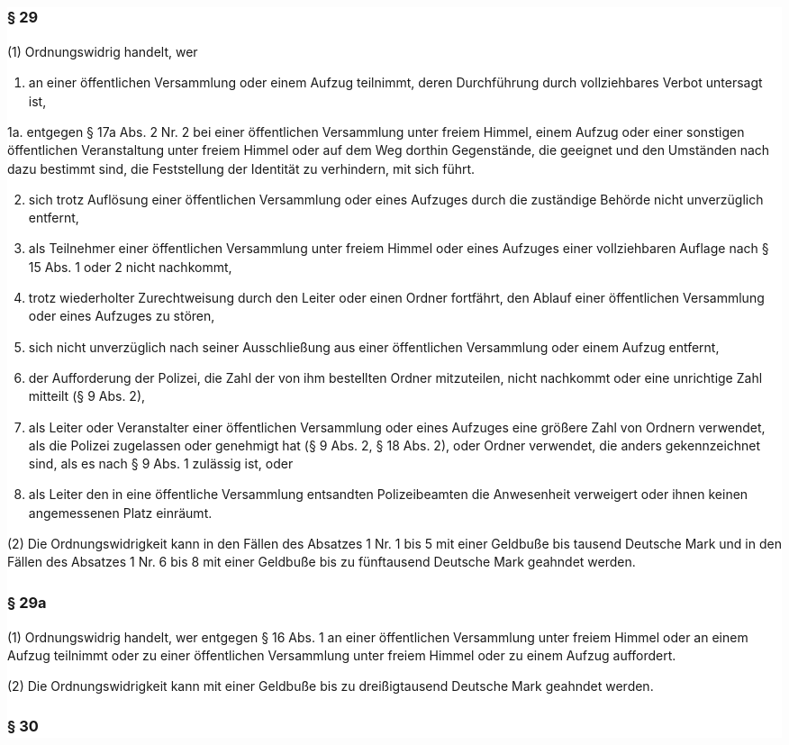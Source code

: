 
### § 29

(1) Ordnungswidrig handelt, wer

1.  an einer öffentlichen Versammlung oder einem Aufzug teilnimmt, deren Durchführung durch vollziehbares Verbot untersagt ist,


1a. entgegen § 17a Abs. 2 Nr. 2 bei einer öffentlichen Versammlung unter freiem Himmel, einem Aufzug oder einer sonstigen öffentlichen Veranstaltung unter freiem Himmel oder auf dem Weg dorthin Gegenstände, die geeignet und den Umständen nach dazu bestimmt sind, die Feststellung der Identität zu verhindern, mit sich führt.


2.  sich trotz Auflösung einer öffentlichen Versammlung oder eines Aufzuges durch die zuständige Behörde nicht unverzüglich entfernt,


3.  als Teilnehmer einer öffentlichen Versammlung unter freiem Himmel oder eines Aufzuges einer vollziehbaren Auflage nach § 15 Abs. 1 oder 2 nicht nachkommt,


4.  trotz wiederholter Zurechtweisung durch den Leiter oder einen Ordner fortfährt, den Ablauf einer öffentlichen Versammlung oder eines Aufzuges zu stören,


5.  sich nicht unverzüglich nach seiner Ausschließung aus einer öffentlichen Versammlung oder einem Aufzug entfernt,


6.  der Aufforderung der Polizei, die Zahl der von ihm bestellten Ordner mitzuteilen, nicht nachkommt oder eine unrichtige Zahl mitteilt (§ 9 Abs. 2),


7.  als Leiter oder Veranstalter einer öffentlichen Versammlung oder eines Aufzuges eine größere Zahl von Ordnern verwendet, als die Polizei zugelassen oder genehmigt hat (§ 9 Abs. 2, § 18 Abs. 2), oder Ordner verwendet, die anders gekennzeichnet sind, als es nach § 9 Abs. 1 zulässig ist, oder


8.  als Leiter den in eine öffentliche Versammlung entsandten Polizeibeamten die Anwesenheit verweigert oder ihnen keinen angemessenen Platz einräumt.




(2) Die Ordnungswidrigkeit kann in den Fällen des Absatzes 1 Nr. 1 bis 5 mit einer Geldbuße bis tausend Deutsche Mark und in den Fällen des Absatzes 1 Nr. 6 bis 8 mit einer Geldbuße bis zu fünftausend Deutsche Mark geahndet werden.


### § 29a

(1) Ordnungswidrig handelt, wer entgegen § 16 Abs. 1 an einer öffentlichen Versammlung unter freiem Himmel oder an einem Aufzug teilnimmt oder zu einer öffentlichen Versammlung unter freiem Himmel oder zu einem Aufzug auffordert.

(2) Die Ordnungswidrigkeit kann mit einer Geldbuße bis zu dreißigtausend Deutsche Mark geahndet werden.


### § 30
